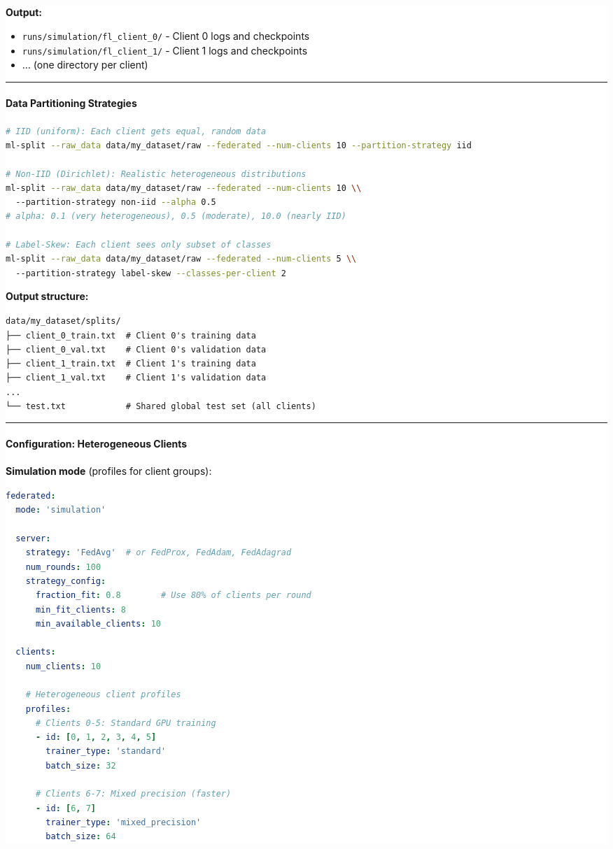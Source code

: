 **Output:**
- `runs/simulation/fl_client_0/` - Client 0 logs and checkpoints
- `runs/simulation/fl_client_1/` - Client 1 logs and checkpoints
- ... (one directory per client)

---

#### **Data Partitioning Strategies**

```bash
# IID (uniform): Each client gets equal, random data
ml-split --raw_data data/my_dataset/raw --federated --num-clients 10 --partition-strategy iid

# Non-IID (Dirichlet): Realistic heterogeneous distributions
ml-split --raw_data data/my_dataset/raw --federated --num-clients 10 \\
  --partition-strategy non-iid --alpha 0.5
# alpha: 0.1 (very heterogeneous), 0.5 (moderate), 10.0 (nearly IID)

# Label-Skew: Each client sees only subset of classes
ml-split --raw_data data/my_dataset/raw --federated --num-clients 5 \\
  --partition-strategy label-skew --classes-per-client 2
```

**Output structure:**
```
data/my_dataset/splits/
├── client_0_train.txt  # Client 0's training data
├── client_0_val.txt    # Client 0's validation data
├── client_1_train.txt  # Client 1's training data
├── client_1_val.txt    # Client 1's validation data
...
└── test.txt            # Shared global test set (all clients)
```

---

#### **Configuration: Heterogeneous Clients**

**Simulation mode** (profiles for client groups):

```yaml
federated:
  mode: 'simulation'

  server:
    strategy: 'FedAvg'  # or FedProx, FedAdam, FedAdagrad
    num_rounds: 100
    strategy_config:
      fraction_fit: 0.8        # Use 80% of clients per round
      min_fit_clients: 8
      min_available_clients: 10

  clients:
    num_clients: 10

    # Heterogeneous client profiles
    profiles:
      # Clients 0-5: Standard GPU training
      - id: [0, 1, 2, 3, 4, 5]
        trainer_type: 'standard'
        batch_size: 32

      # Clients 6-7: Mixed precision (faster)
      - id: [6, 7]
        trainer_type: 'mixed_precision'
        batch_size: 64

```